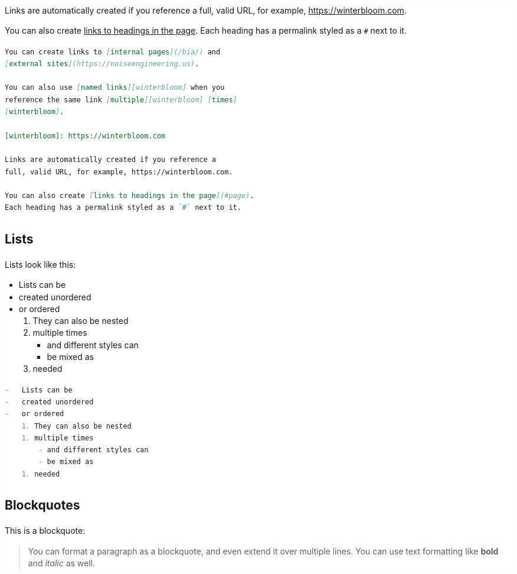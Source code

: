 [winterbloom]: https://winterbloom.com

Links are automatically created if you reference a full, valid URL, for example, https://winterbloom.com.

You can also create [links to headings in the page](#page). Each heading has a permalink styled as a `#` next to it.

```markdown
You can create links to [internal pages](/bia/) and
[external sites](https://noiseengineering.us).

You can also use [named links][winterbloom] when you
reference the same link [multiple][winterbloom] [times]
[winterbloom].

[winterbloom]: https://winterbloom.com

Links are automatically created if you reference a
full, valid URL, for example, https://winterbloom.com.

You can also create [links to headings in the page](#page).
Each heading has a permalink styled as a `#` next to it.
```


## Lists

Lists look like this:

-   Lists can be
-   created unordered
-   or ordered
    1. They can also be nested
    1. multiple times
        - and different styles can
        - be mixed as
    1. needed

```markdown
-   Lists can be
-   created unordered
-   or ordered
    1. They can also be nested
    1. multiple times
        - and different styles can
        - be mixed as
    1. needed
```

## Blockquotes

This is a blockquote:

> You can format a paragraph as a blockquote,
> and even extend it over multiple lines.
> You can use text formatting like **bold** and _italic_
> as well.


[^1]: This is the footnote.
[^1]: This is the footnote.